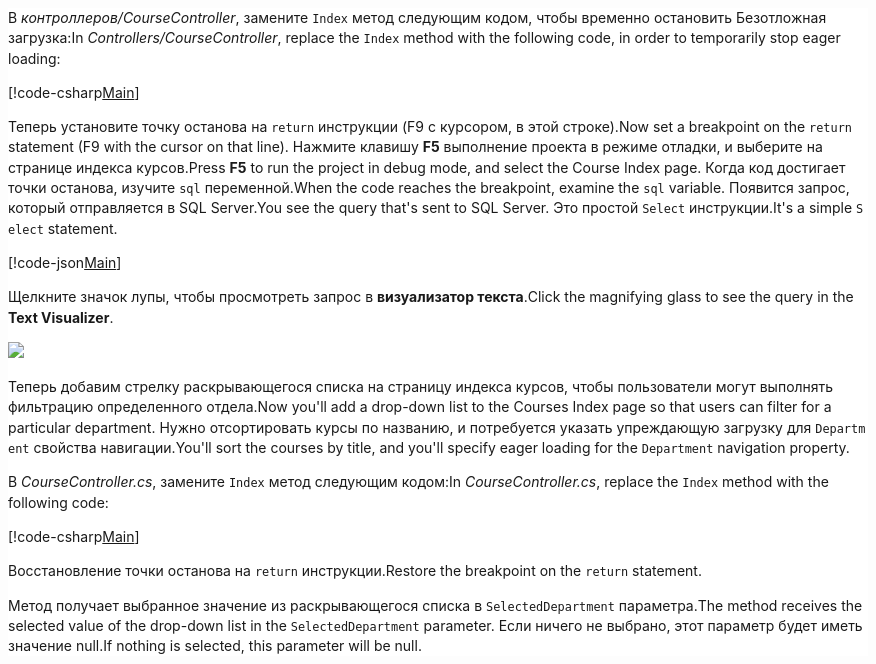 <span data-ttu-id="f8fb0-188">В *контроллеров/CourseController*, замените `Index` метод следующим кодом, чтобы временно остановить Безотложная загрузка:</span><span class="sxs-lookup"><span data-stu-id="f8fb0-188">In *Controllers/CourseController*, replace the `Index` method with the following code, in order to temporarily stop eager loading:</span></span>

[!code-csharp[Main](advanced-entity-framework-scenarios-for-an-mvc-web-application/samples/sample6.cs)]

<span data-ttu-id="f8fb0-189">Теперь установите точку останова на `return` инструкции (F9 с курсором, в этой строке).</span><span class="sxs-lookup"><span data-stu-id="f8fb0-189">Now set a breakpoint on the `return` statement (F9 with the cursor on that line).</span></span> <span data-ttu-id="f8fb0-190">Нажмите клавишу **F5** выполнение проекта в режиме отладки, и выберите на странице индекса курсов.</span><span class="sxs-lookup"><span data-stu-id="f8fb0-190">Press **F5** to run the project in debug mode, and select the Course Index page.</span></span> <span data-ttu-id="f8fb0-191">Когда код достигает точки останова, изучите `sql` переменной.</span><span class="sxs-lookup"><span data-stu-id="f8fb0-191">When the code reaches the breakpoint, examine the `sql` variable.</span></span> <span data-ttu-id="f8fb0-192">Появится запрос, который отправляется в SQL Server.</span><span class="sxs-lookup"><span data-stu-id="f8fb0-192">You see the query that's sent to SQL Server.</span></span> <span data-ttu-id="f8fb0-193">Это простой `Select` инструкции.</span><span class="sxs-lookup"><span data-stu-id="f8fb0-193">It's a simple `Select` statement.</span></span>

[!code-json[Main](advanced-entity-framework-scenarios-for-an-mvc-web-application/samples/sample7.json)]

<span data-ttu-id="f8fb0-194">Щелкните значок лупы, чтобы просмотреть запрос в **визуализатор текста**.</span><span class="sxs-lookup"><span data-stu-id="f8fb0-194">Click the magnifying glass to see the query in the **Text Visualizer**.</span></span>

![](advanced-entity-framework-scenarios-for-an-mvc-web-application/_static/image10.png)

<span data-ttu-id="f8fb0-195">Теперь добавим стрелку раскрывающегося списка на страницу индекса курсов, чтобы пользователи могут выполнять фильтрацию определенного отдела.</span><span class="sxs-lookup"><span data-stu-id="f8fb0-195">Now you'll add a drop-down list to the Courses Index page so that users can filter for a particular department.</span></span> <span data-ttu-id="f8fb0-196">Нужно отсортировать курсы по названию, и потребуется указать упреждающую загрузку для `Department` свойства навигации.</span><span class="sxs-lookup"><span data-stu-id="f8fb0-196">You'll sort the courses by title, and you'll specify eager loading for the `Department` navigation property.</span></span>

<span data-ttu-id="f8fb0-197">В *CourseController.cs*, замените `Index` метод следующим кодом:</span><span class="sxs-lookup"><span data-stu-id="f8fb0-197">In *CourseController.cs*, replace the `Index` method with the following code:</span></span>

[!code-csharp[Main](advanced-entity-framework-scenarios-for-an-mvc-web-application/samples/sample8.cs)]

<span data-ttu-id="f8fb0-198">Восстановление точки останова на `return` инструкции.</span><span class="sxs-lookup"><span data-stu-id="f8fb0-198">Restore the breakpoint on the `return` statement.</span></span>

<span data-ttu-id="f8fb0-199">Метод получает выбранное значение из раскрывающегося списка в `SelectedDepartment` параметра.</span><span class="sxs-lookup"><span data-stu-id="f8fb0-199">The method receives the selected value of the drop-down list in the `SelectedDepartment` parameter.</span></span> <span data-ttu-id="f8fb0-200">Если ничего не выбрано, этот параметр будет иметь значение null.</span><span class="sxs-lookup"><span data-stu-id="f8fb0-200">If nothing is selected, this parameter will be null.</span></span>
